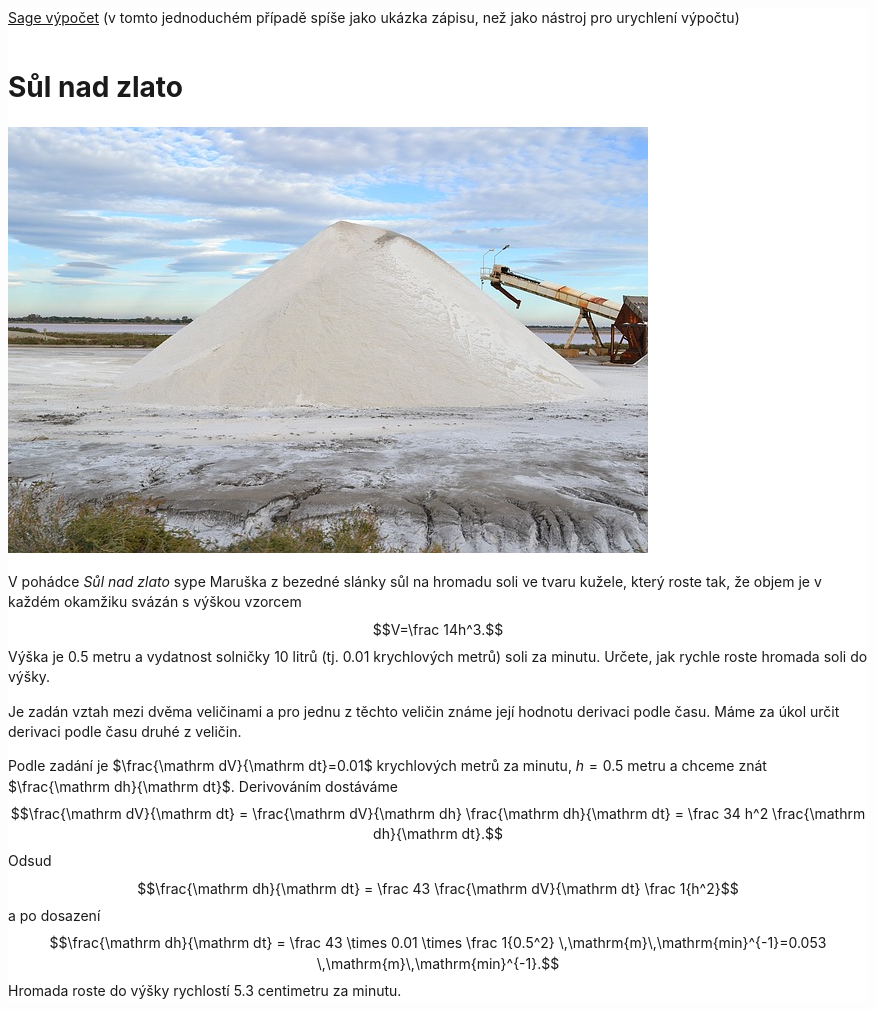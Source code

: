 <a href="https://sagecell.sagemath.org/?z=eJx1UjtPwzAQ3iPlP5zoQIKiCpAYvbGDhFhAIF1tl7hJfJUfgeTXc2niFhXIFPk-f6_zCp5bqhGc9gZiQ20FjRpg5ynCiArtAHtqqdMOGhfrCAwdZN2SD-CiDxEC1RQooeIa8mwFz8ykO9hpiE6acH6HNh7rmGd5FkSPrrgMlyWcfSt4dMxoLUKoQKLPMye20cpgyBYX7qKy6D68uCln8OLSwQ4bAgY2UrMBZTXsZyKdZ09FKMXewBUUjn_L99uT3MNkakn5kyMlq45NjNgbroudsS1m9TV9FhP1HyFeaONwNN3BBTRkg6P22G0_ktPyMKKT_FTMKdGvxpMh6HBnZiYNNSlLYcgzRR5HbY14nRIKcXddKbPdHvJW08HN-u5t8Zyw5ax4r53pkSPP-2Eh1eopI2f_Z4NquSIOGk-zRmJfZomdxdRUhCJIo1_uk4xIiLWPG39u9MWkUvtxTzJoy8_16BDZeJh2z-3YyE0Z2fAcuWX5ZTqUhvW9DsbaoQNpPD_VxXLiSBHs6aT8BnG_DrA=&lang=sage&interacts=eJyLjgUAARUAuQ==">Sage výpočet</a> (v tomto jednoduchém případě spíše jako ukázka zápisu, než jako nástroj pro urychlení výpočtu)
</div>



# Sůl nad zlato

![Že je u koule objem úměrný třetí mocnině poloměru vidíme přímo ze vzorce. Nejinak to je u těles, které si zachovávají proporce, tj. vzniknou zvětšením či zmenšením z jediného vzoru. Typickým příkladem je kromě koule i kužel s pevně zadaným vrcholovým úhlem. Tento tvar zachovávají volně sypané materiály. Obrázek: pixabay.com](kopec_soli.jpg)

V pohádce _Sůl nad zlato_ sype Maruška z bezedné slánky sůl na hromadu soli ve tvaru kužele, který roste tak, že objem je v každém okamžiku svázán s výškou vzorcem $$V=\frac 14h^3.$$ Výška je $0.5$ metru a vydatnost solničky $10$ litrů (tj. $0.01$ krychlových metrů) soli za minutu. Určete, jak rychle roste hromada soli do výšky.

<div class=reseni>

Je zadán vztah mezi dvěma veličinami a pro jednu z těchto veličin známe její hodnotu derivaci podle času. Máme za úkol určit derivaci podle času druhé z veličin.

Podle zadání je $\frac{\mathrm dV}{\mathrm dt}=0.01$ krychlových metrů za minutu, $h=0.5$ metru a chceme znát $\frac{\mathrm dh}{\mathrm dt}$. Derivováním dostáváme
$$\frac{\mathrm dV}{\mathrm dt} = \frac{\mathrm dV}{\mathrm dh} \frac{\mathrm dh}{\mathrm dt} = \frac 34 h^2 \frac{\mathrm dh}{\mathrm dt}.$$
Odsud
$$\frac{\mathrm dh}{\mathrm dt} = \frac 43 \frac{\mathrm dV}{\mathrm dt} \frac 1{h^2}$$
a po dosazení
$$\frac{\mathrm dh}{\mathrm dt} = \frac 43 \times 0.01 \times \frac 1{0.5^2} \,\mathrm{m}\,\mathrm{min}^{-1}=0.053 \,\mathrm{m}\,\mathrm{min}^{-1}.$$
Hromada roste do výšky rychlostí 5.3 centimetru za minutu.
